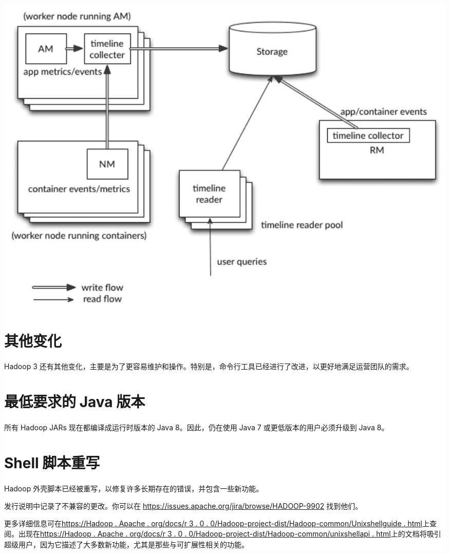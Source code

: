 ![](img/9d6ef8f3-cef8-492b-ac70-64ab0b5eb2d3.png)

# 其他变化

Hadoop 3 还有其他变化，主要是为了更容易维护和操作。特别是，命令行工具已经进行了改进，以更好地满足运营团队的需求。

# 最低要求的 Java 版本

所有 Hadoop JARs 现在都编译成运行时版本的 Java 8。因此，仍在使用 Java 7 或更低版本的用户必须升级到 Java 8。

# Shell 脚本重写

Hadoop 外壳脚本已经被重写，以修复许多长期存在的错误，并包含一些新功能。

发行说明中记录了不兼容的更改。你可以在 https://issues.apache.org/jira/browse/HADOOP-9902 找到他们。

更多详细信息可在[https://Hadoop . Apache . org/docs/r 3 . 0 . 0/Hadoop-project-dist/Hadoop-common/Unixshellguide . html](https://hadoop.apache.org/docs/r3.0.0/hadoop-project-dist/hadoop-common/UnixShellGuide.html)上查阅。出现在[https://Hadoop . Apache . org/docs/r 3 . 0 . 0/Hadoop-project-dist/Hadoop-common/unixshellapi . html](https://hadoop.apache.org/docs/r3.0.0/hadoop-project-dist/hadoop-common/UnixShellAPI.html)上的文档将吸引超级用户，因为它描述了大多数新功能，尤其是那些与可扩展性相关的功能。
